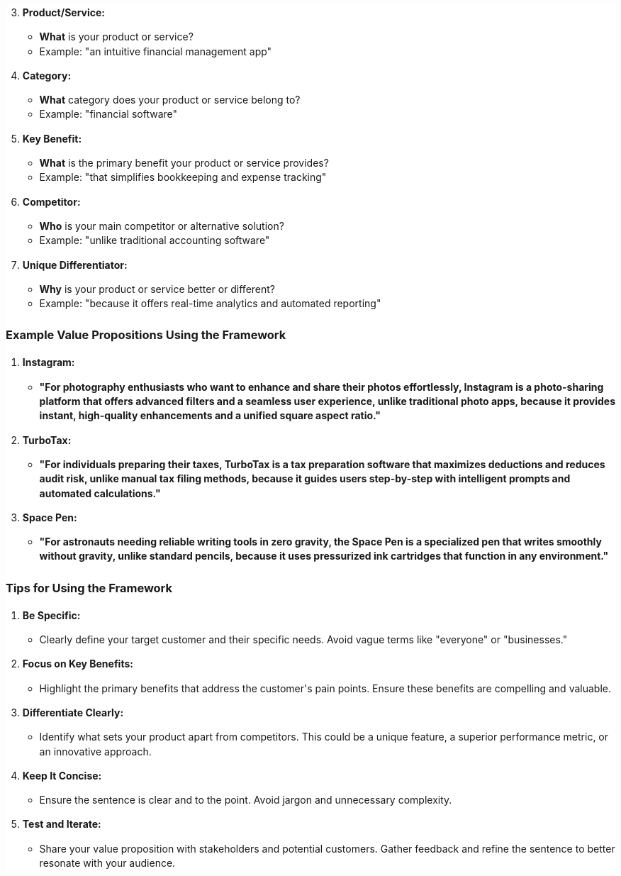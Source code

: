 3. **Product/Service:**
   - **What** is your product or service?
   - Example: "an intuitive financial management app"

4. **Category:**
   - **What** category does your product or service belong to?
   - Example: "financial software"

5. **Key Benefit:**
   - **What** is the primary benefit your product or service provides?
   - Example: "that simplifies bookkeeping and expense tracking"

6. **Competitor:**
   - **Who** is your main competitor or alternative solution?
   - Example: "unlike traditional accounting software"

7. **Unique Differentiator:**
   - **Why** is your product or service better or different?
   - Example: "because it offers real-time analytics and automated reporting"

### **Example Value Propositions Using the Framework**

1. **Instagram:**
   - **"For photography enthusiasts who want to enhance and share their photos effortlessly, Instagram is a photo-sharing platform that offers advanced filters and a seamless user experience, unlike traditional photo apps, because it provides instant, high-quality enhancements and a unified square aspect ratio."**

2. **TurboTax:**
   - **"For individuals preparing their taxes, TurboTax is a tax preparation software that maximizes deductions and reduces audit risk, unlike manual tax filing methods, because it guides users step-by-step with intelligent prompts and automated calculations."**

3. **Space Pen:**
   - **"For astronauts needing reliable writing tools in zero gravity, the Space Pen is a specialized pen that writes smoothly without gravity, unlike standard pencils, because it uses pressurized ink cartridges that function in any environment."**

### **Tips for Using the Framework**

1. **Be Specific:**
   - Clearly define your target customer and their specific needs. Avoid vague terms like "everyone" or "businesses."

2. **Focus on Key Benefits:**
   - Highlight the primary benefits that address the customer's pain points. Ensure these benefits are compelling and valuable.

3. **Differentiate Clearly:**
   - Identify what sets your product apart from competitors. This could be a unique feature, a superior performance metric, or an innovative approach.

4. **Keep It Concise:**
   - Ensure the sentence is clear and to the point. Avoid jargon and unnecessary complexity.

5. **Test and Iterate:**
   - Share your value proposition with stakeholders and potential customers. Gather feedback and refine the sentence to better resonate with your audience.
